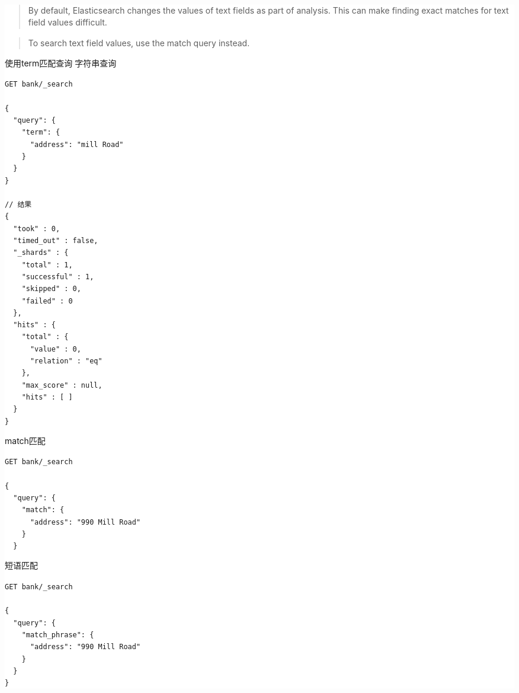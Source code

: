 > By default, Elasticsearch changes the values of text fields as part of analysis.
> This can make finding exact matches for text field values difficult.

> To search text field values, use the match query instead.

使用term匹配查询 字符串查询

```text
GET bank/_search

{
  "query": {
    "term": {
      "address": "mill Road"
    }
  }
}

// 结果
{
  "took" : 0,
  "timed_out" : false,
  "_shards" : {
    "total" : 1,
    "successful" : 1,
    "skipped" : 0,
    "failed" : 0
  },
  "hits" : {
    "total" : {
      "value" : 0,
      "relation" : "eq"
    },
    "max_score" : null,
    "hits" : [ ]
  }
}
```

match匹配

```text
GET bank/_search

{
  "query": {
    "match": {
      "address": "990 Mill Road"
    }
  }
```

短语匹配

```text
GET bank/_search

{
  "query": {
    "match_phrase": {
      "address": "990 Mill Road"
    }
  }
}
```

